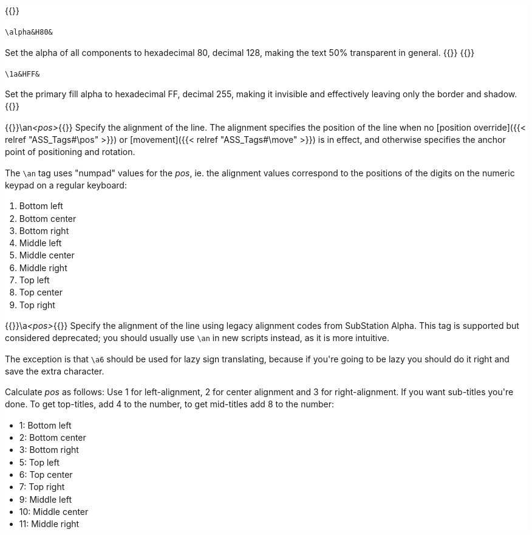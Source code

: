 {{<example-box>}}

```plaintext
\alpha&H80&
```

Set the alpha of all components to hexadecimal 80, decimal 128, making the
text 50% transparent in general.
{{</example-box>}}
{{<example-box>}}

```plaintext
\1a&HFF&
```

Set the primary fill alpha to hexadecimal FF, decimal 255, making it invisible
and effectively leaving only the border and shadow.
{{</example-box>}}

{{<tag-def-box title="Line alignment" id="\an">}}\\an<i>\<pos></i>{{</tag-def-box>}}
Specify the alignment of the line. The alignment specifies the position of the
line when no [position override]({{< relref "ASS_Tags#\pos" >}}) or
[movement]({{< relref "ASS_Tags#\move" >}}) is in effect, and otherwise specifies the
anchor point of positioning and rotation.

The `\an` tag uses "numpad" values for the _pos_, ie. the alignment values
correspond to the positions of the digits on the numeric keypad on a regular
keyboard:

1. Bottom left
1. Bottom center
1. Bottom right
1. Middle left
1. Middle center
1. Middle right
1. Top left
1. Top center
1. Top right

{{<tag-def-box title="Line alignment (legacy)" id="\a">}}\\a<i>\<pos></i>{{</tag-def-box>}}
Specify the alignment of the line using legacy alignment codes from SubStation
Alpha. This tag is supported but considered deprecated; you should usually use
`\an` in new scripts instead, as it is more intuitive.

The exception is that `\a6` should be used for lazy sign translating, because
if you're going to be lazy you should do it right and save the extra character.

Calculate _pos_ as follows: Use 1 for left-alignment, 2 for center alignment
and 3 for right-alignment. If you want sub-titles you're done. To get
top-titles, add 4 to the number, to get mid-titles add 8 to the number:

- 1: Bottom left
- 2: Bottom center
- 3: Bottom right
- 5: Top left
- 6: Top center
- 7: Top right
- 9: Middle left
- 10: Middle center
- 11: Middle right
